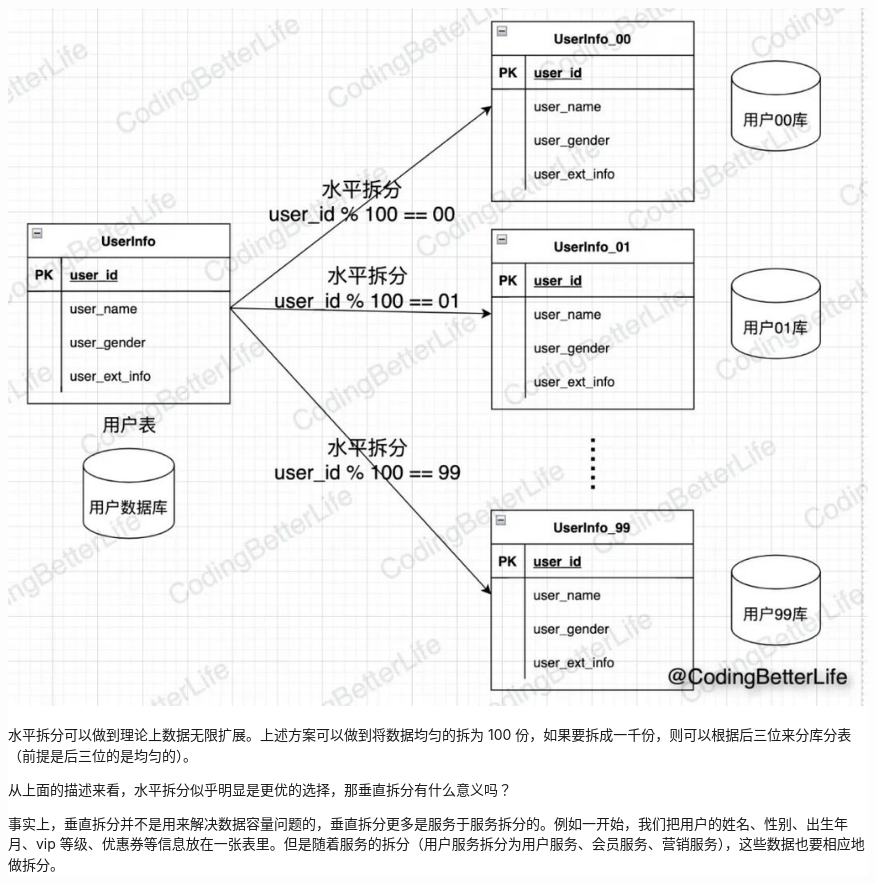 ![](static/AWAEbGNkXoZibKx2B22cIbaMnDv.jpeg)

水平拆分可以做到理论上数据无限扩展。上述方案可以做到将数据均匀的拆为 100 份，如果要拆成一千份，则可以根据后三位来分库分表（前提是后三位的是均匀的）。

从上面的描述来看，水平拆分似乎明显是更优的选择，那垂直拆分有什么意义吗？

事实上，垂直拆分并不是用来解决数据容量问题的，垂直拆分更多是服务于服务拆分的。例如一开始，我们把用户的姓名、性别、出生年月、vip 等级、优惠券等信息放在一张表里。但是随着服务的拆分（用户服务拆分为用户服务、会员服务、营销服务），这些数据也要相应地做拆分。
